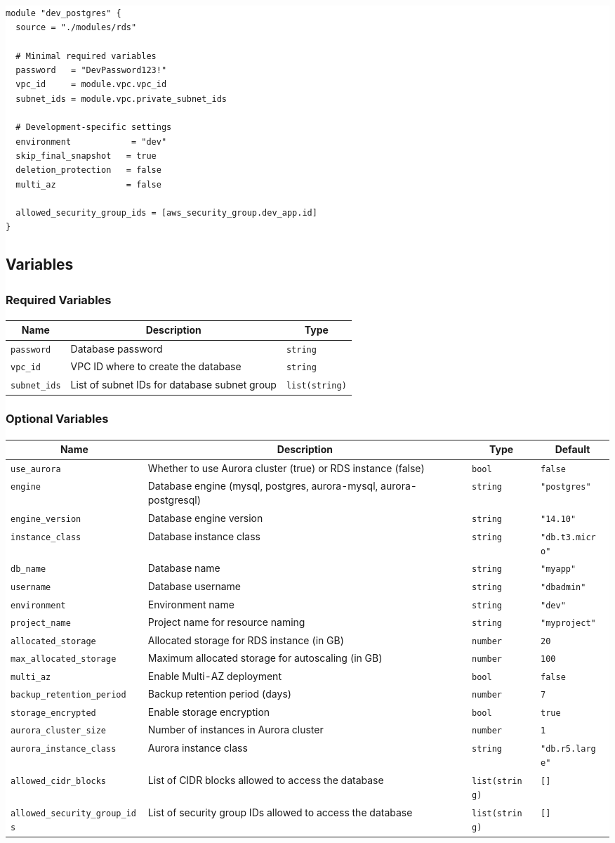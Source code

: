 ```hcl
module "dev_postgres" {
  source = "./modules/rds"
  
  # Minimal required variables
  password   = "DevPassword123!"
  vpc_id     = module.vpc.vpc_id
  subnet_ids = module.vpc.private_subnet_ids
  
  # Development-specific settings
  environment            = "dev"
  skip_final_snapshot   = true
  deletion_protection   = false
  multi_az              = false
  
  allowed_security_group_ids = [aws_security_group.dev_app.id]
}
```

## Variables

### Required Variables

| Name | Description | Type |
|------|-------------|------|
| `password` | Database password | `string` |
| `vpc_id` | VPC ID where to create the database | `string` |
| `subnet_ids` | List of subnet IDs for database subnet group | `list(string)` |

### Optional Variables

| Name | Description | Type | Default |
|------|-------------|------|---------|
| `use_aurora` | Whether to use Aurora cluster (true) or RDS instance (false) | `bool` | `false` |
| `engine` | Database engine (mysql, postgres, aurora-mysql, aurora-postgresql) | `string` | `"postgres"` |
| `engine_version` | Database engine version | `string` | `"14.10"` |
| `instance_class` | Database instance class | `string` | `"db.t3.micro"` |
| `db_name` | Database name | `string` | `"myapp"` |
| `username` | Database username | `string` | `"dbadmin"` |
| `environment` | Environment name | `string` | `"dev"` |
| `project_name` | Project name for resource naming | `string` | `"myproject"` |
| `allocated_storage` | Allocated storage for RDS instance (in GB) | `number` | `20` |
| `max_allocated_storage` | Maximum allocated storage for autoscaling (in GB) | `number` | `100` |
| `multi_az` | Enable Multi-AZ deployment | `bool` | `false` |
| `backup_retention_period` | Backup retention period (days) | `number` | `7` |
| `storage_encrypted` | Enable storage encryption | `bool` | `true` |
| `aurora_cluster_size` | Number of instances in Aurora cluster | `number` | `1` |
| `aurora_instance_class` | Aurora instance class | `string` | `"db.r5.large"` |
| `allowed_cidr_blocks` | List of CIDR blocks allowed to access the database | `list(string)` | `[]` |
| `allowed_security_group_ids` | List of security group IDs allowed to access the database | `list(string)` | `[]` |